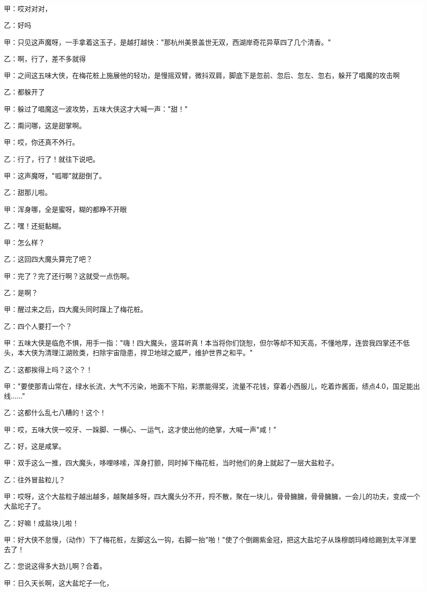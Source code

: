 甲：哎对对对，

乙：好吗

甲：只见这声魔呀，一手拿着这玉子，是越打越快："那杭州美景盖世无双，西湖岸奇花异草四了几个清香。"

乙：啊，行了，差不多就得

甲：之间这五味大侠，在梅花桩上施展他的轻功，是慢摇双臂，微抖双肩，脚底下是忽前、忽后、忽左、忽右，躲开了唱魔的攻击啊

乙：都躲开了

甲：躲过了唱魔这一波攻势，五味大侠这才大喊一声："甜！"

乙：甭问哪，这是甜掌啊。

甲：哎，你还真不外行。

乙：行了，行了！就往下说吧。

甲：这声魔呀，"呱唧"就甜倒了。

乙：甜那儿啦。

甲：浑身哪，全是蜜呀，糊的都睁不开眼 

乙：嘿！还挺黏糊。

甲：怎么样？

乙：这回四大魔头算完了吧？

甲：完了？完了还行啊？这就受一点伤啊。

乙：是啊？

甲：醒过来之后，四大魔头同时蹿上了梅花桩。

乙：四个人要打一个？

甲：五味大侠是临危不惧，用手一指："嗨！四大魔头，竖耳听真！本当将你们饶恕，但尔等却不知天高，不懂地厚，连尝我四掌还不低头，本大侠为清理江湖败类，扫除宇宙隐患，捍卫地球之威严，维护世界之和平。"

乙：这都挨得上吗？这个？！

甲："要使那青山常在，绿水长流，大气不污染，地面不下陷，彩票能得奖，流量不花钱，穿着小西服儿，吃着炸酱面，绩点4.0，国足能出线……"

乙：这都什么乱七八糟的！这个！

甲：哎，五味大侠一咬牙、一跺脚、一横心、一运气，这才使出他的绝掌，大喊一声"咸！"

乙：好，这是咸掌。

甲：双手这么一推，四大魔头，哆哩哆嗦，浑身打颤，同时掉下梅花桩，当时他们的身上就起了一层大盐粒子。

乙：往外冒盐粒儿？

甲：哎呀，这个大盐粒子越出越多，越聚越多呀，四大魔头分不开，捋不散，聚在一块儿，骨骨臃臃，骨骨臃臃，一会儿的功夫，变成一个大盐坨子了。

乙：好嘛！成盐块儿啦！

甲：好大侠不怠慢，（动作）下了梅花桩，左脚这么一钩，右脚一抬"啪！"使了个倒踢紫金冠，把这大盐坨子从珠穆朗玛峰给踢到太平洋里去了！

乙：您说这得多大劲儿啊？合着。

甲：日久天长啊，这大盐坨子一化，
